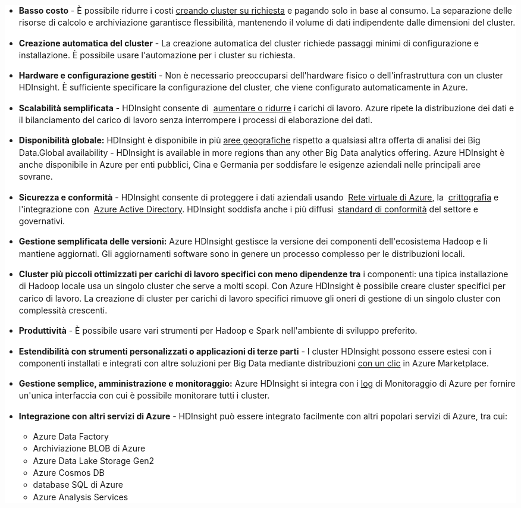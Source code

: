 - **Basso costo** - È possibile ridurre i costi [creando cluster su richiesta](../hdinsight-hadoop-create-linux-clusters-adf.md) e pagando solo in base al consumo. La separazione delle risorse di calcolo e archiviazione garantisce flessibilità, mantenendo il volume di dati indipendente dalle dimensioni del cluster.

- **Creazione automatica del cluster** - La creazione automatica del cluster richiede passaggi minimi di configurazione e installazione. È possibile usare l'automazione per i cluster su richiesta.

- **Hardware e configurazione gestiti** - Non è necessario preoccuparsi dell'hardware fisico o dell'infrastruttura con un cluster HDInsight. È sufficiente specificare la configurazione del cluster, che viene configurato automaticamente in Azure.

- **Scalabilità semplificata** - HDInsight consente di  [aumentare o ridurre](../hdinsight-administer-use-portal-linux.md) i carichi di lavoro. Azure ripete la distribuzione dei dati e il bilanciamento del carico di lavoro senza interrompere i processi di elaborazione dei dati.

- **Disponibilità globale:** HDInsight è disponibile in più [aree geografiche](https://azure.microsoft.com/regions/services/) rispetto a qualsiasi altra offerta di analisi dei Big Data.Global availability - HDInsight is available in more regions than any other Big Data analytics offering. Azure HDInsight è anche disponibile in Azure per enti pubblici, Cina e Germania per soddisfare le esigenze aziendali nelle principali aree sovrane.

- **Sicurezza e conformità** - HDInsight consente di proteggere i dati aziendali usando  [Rete virtuale di Azure](../hdinsight-plan-virtual-network-deployment.md), la  [crittografia](../hdinsight-hadoop-create-linux-clusters-with-secure-transfer-storage.md) e l'integrazione con  [Azure Active Directory](../domain-joined/hdinsight-security-overview.md). HDInsight soddisfa anche i più diffusi  [standard di conformità](https://azure.microsoft.com/overview/trusted-cloud) del settore e governativi.

- **Gestione semplificata delle versioni:** Azure HDInsight gestisce la versione dei componenti dell'ecosistema Hadoop e li mantiene aggiornati. Gli aggiornamenti software sono in genere un processo complesso per le distribuzioni locali.

- **Cluster più piccoli ottimizzati per carichi di lavoro specifici con meno dipendenze tra** i componenti: una tipica installazione di Hadoop locale usa un singolo cluster che serve a molti scopi. Con Azure HDInsight è possibile creare cluster specifici per carico di lavoro. La creazione di cluster per carichi di lavoro specifici rimuove gli oneri di gestione di un singolo cluster con complessità crescenti.

- **Produttività** - È possibile usare vari strumenti per Hadoop e Spark nell'ambiente di sviluppo preferito.

- **Estendibilità con strumenti personalizzati o applicazioni di terze parti** - I cluster HDInsight possono essere estesi con i componenti installati e integrati con altre soluzioni per Big Data mediante distribuzioni [con un clic](https://azure.microsoft.com/services/hdinsight/partner-ecosystem/) in Azure Marketplace.

- **Gestione semplice, amministrazione e monitoraggio:** Azure HDInsight si integra con i [log](../hdinsight-hadoop-oms-log-analytics-tutorial.md) di Monitoraggio di Azure per fornire un'unica interfaccia con cui è possibile monitorare tutti i cluster.

- **Integrazione con altri servizi di Azure** - HDInsight può essere integrato facilmente con altri popolari servizi di Azure, tra cui:

    - Azure Data Factory
    - Archiviazione BLOB di Azure
    - Azure Data Lake Storage Gen2
    - Azure Cosmos DB
    - database SQL di Azure
    - Azure Analysis Services
